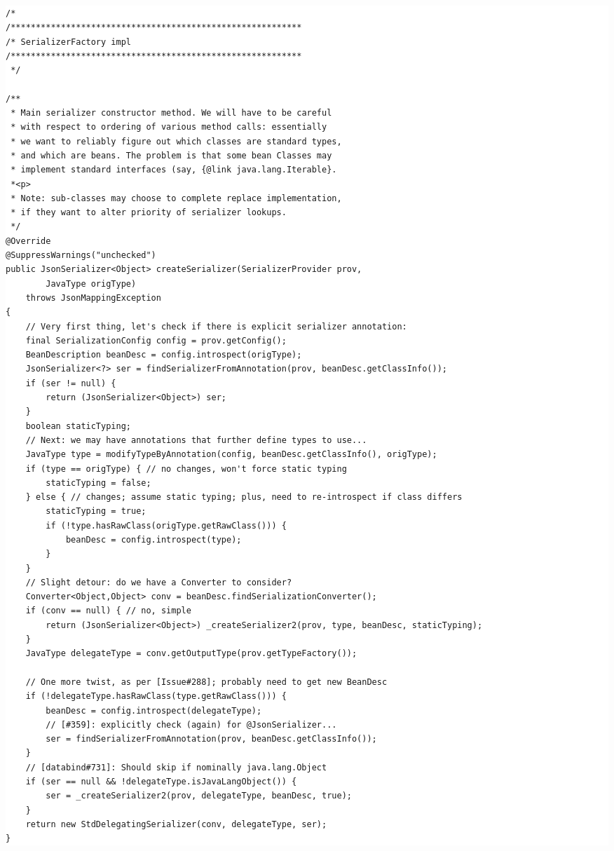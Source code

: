     /*
    /**********************************************************
    /* SerializerFactory impl
    /**********************************************************
     */

    /**
     * Main serializer constructor method. We will have to be careful
     * with respect to ordering of various method calls: essentially
     * we want to reliably figure out which classes are standard types,
     * and which are beans. The problem is that some bean Classes may
     * implement standard interfaces (say, {@link java.lang.Iterable}.
     *<p>
     * Note: sub-classes may choose to complete replace implementation,
     * if they want to alter priority of serializer lookups.
     */
    @Override
    @SuppressWarnings("unchecked")
    public JsonSerializer<Object> createSerializer(SerializerProvider prov,
            JavaType origType)
        throws JsonMappingException
    {
        // Very first thing, let's check if there is explicit serializer annotation:
        final SerializationConfig config = prov.getConfig();
        BeanDescription beanDesc = config.introspect(origType);
        JsonSerializer<?> ser = findSerializerFromAnnotation(prov, beanDesc.getClassInfo());
        if (ser != null) {
            return (JsonSerializer<Object>) ser;
        }
        boolean staticTyping;
        // Next: we may have annotations that further define types to use...
        JavaType type = modifyTypeByAnnotation(config, beanDesc.getClassInfo(), origType);
        if (type == origType) { // no changes, won't force static typing
            staticTyping = false;
        } else { // changes; assume static typing; plus, need to re-introspect if class differs
            staticTyping = true;
            if (!type.hasRawClass(origType.getRawClass())) {
                beanDesc = config.introspect(type);
            }
        }
        // Slight detour: do we have a Converter to consider?
        Converter<Object,Object> conv = beanDesc.findSerializationConverter();
        if (conv == null) { // no, simple
            return (JsonSerializer<Object>) _createSerializer2(prov, type, beanDesc, staticTyping);
        }
        JavaType delegateType = conv.getOutputType(prov.getTypeFactory());
        
        // One more twist, as per [Issue#288]; probably need to get new BeanDesc
        if (!delegateType.hasRawClass(type.getRawClass())) {
            beanDesc = config.introspect(delegateType);
            // [#359]: explicitly check (again) for @JsonSerializer...
            ser = findSerializerFromAnnotation(prov, beanDesc.getClassInfo());
        }
        // [databind#731]: Should skip if nominally java.lang.Object
        if (ser == null && !delegateType.isJavaLangObject()) {
            ser = _createSerializer2(prov, delegateType, beanDesc, true);
        }
        return new StdDelegatingSerializer(conv, delegateType, ser);
    }
